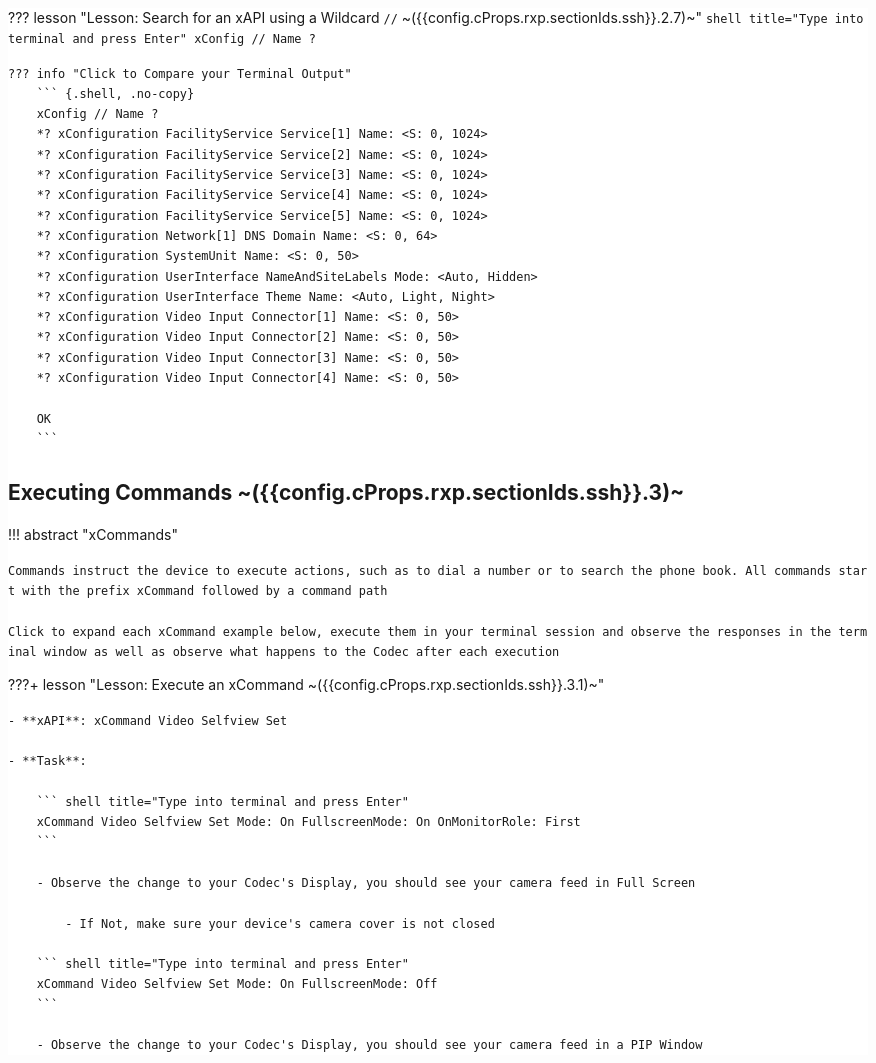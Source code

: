 ??? lesson "Lesson: Search for an xAPI using a Wildcard `//` ~({{config.cProps.rxp.sectionIds.ssh}}.2.7)~"
    ``` shell title="Type into terminal and press Enter"
    xConfig // Name ?
    ``` 

    ??? info "Click to Compare your Terminal Output"
        ``` {.shell, .no-copy}
        xConfig // Name ?
        *? xConfiguration FacilityService Service[1] Name: <S: 0, 1024>
        *? xConfiguration FacilityService Service[2] Name: <S: 0, 1024>
        *? xConfiguration FacilityService Service[3] Name: <S: 0, 1024>
        *? xConfiguration FacilityService Service[4] Name: <S: 0, 1024>
        *? xConfiguration FacilityService Service[5] Name: <S: 0, 1024>
        *? xConfiguration Network[1] DNS Domain Name: <S: 0, 64>
        *? xConfiguration SystemUnit Name: <S: 0, 50>
        *? xConfiguration UserInterface NameAndSiteLabels Mode: <Auto, Hidden>
        *? xConfiguration UserInterface Theme Name: <Auto, Light, Night>
        *? xConfiguration Video Input Connector[1] Name: <S: 0, 50>
        *? xConfiguration Video Input Connector[2] Name: <S: 0, 50>
        *? xConfiguration Video Input Connector[3] Name: <S: 0, 50>
        *? xConfiguration Video Input Connector[4] Name: <S: 0, 50>

        OK
        ``` 

## **Executing Commands** ~({{config.cProps.rxp.sectionIds.ssh}}.3)~

!!! abstract "xCommands"

    Commands instruct the device to execute actions, such as to dial a number or to search the phone book. All commands start with the prefix xCommand followed by a command path

    Click to expand each xCommand example below, execute them in your terminal session and observe the responses in the terminal window as well as observe what happens to the Codec after each execution


???+ lesson "Lesson: Execute an xCommand ~({{config.cProps.rxp.sectionIds.ssh}}.3.1)~"

    - **xAPI**: xCommand Video Selfview Set

    - **Task**:

        ``` shell title="Type into terminal and press Enter"
        xCommand Video Selfview Set Mode: On FullscreenMode: On OnMonitorRole: First
        ```

        - Observe the change to your Codec's Display, you should see your camera feed in Full Screen
            
            - If Not, make sure your device's camera cover is not closed

        ``` shell title="Type into terminal and press Enter"
        xCommand Video Selfview Set Mode: On FullscreenMode: Off
        ```

        - Observe the change to your Codec's Display, you should see your camera feed in a PIP Window
